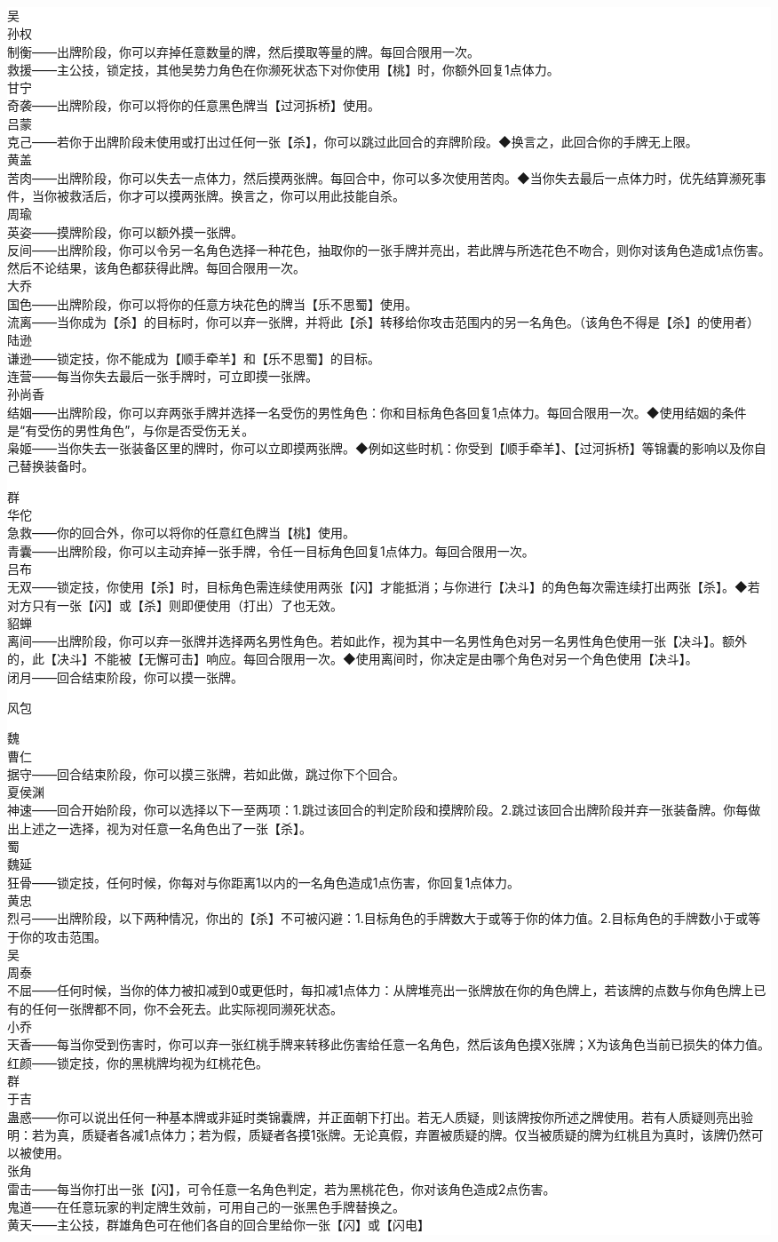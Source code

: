 吴  
孙权  
制衡——出牌阶段，你可以弃掉任意数量的牌，然后摸取等量的牌。每回合限用一次。  
救援——主公技，锁定技，其他吴势力角色在你濒死状态下对你使用【桃】时，你额外回复1点体力。  
甘宁  
奇袭——出牌阶段，你可以将你的任意黑色牌当【过河拆桥】使用。  
吕蒙  
克己——若你于出牌阶段未使用或打出过任何一张【杀】，你可以跳过此回合的弃牌阶段。◆换言之，此回合你的手牌无上限。  
黄盖  
苦肉——出牌阶段，你可以失去一点体力，然后摸两张牌。每回合中，你可以多次使用苦肉。◆当你失去最后一点体力时，优先结算濒死事件，当你被救活后，你才可以摸两张牌。换言之，你可以用此技能自杀。  
周瑜  
英姿——摸牌阶段，你可以额外摸一张牌。  
反间——出牌阶段，你可以令另一名角色选择一种花色，抽取你的一张手牌并亮出，若此牌与所选花色不吻合，则你对该角色造成1点伤害。然后不论结果，该角色都获得此牌。每回合限用一次。  
大乔  
国色——出牌阶段，你可以将你的任意方块花色的牌当【乐不思蜀】使用。  
流离——当你成为【杀】的目标时，你可以弃一张牌，并将此【杀】转移给你攻击范围内的另一名角色。（该角色不得是【杀】的使用者）  
陆逊  
谦逊——锁定技，你不能成为【顺手牵羊】和【乐不思蜀】的目标。  
连营——每当你失去最后一张手牌时，可立即摸一张牌。  
孙尚香  
结姻——出牌阶段，你可以弃两张手牌并选择一名受伤的男性角色：你和目标角色各回复1点体力。每回合限用一次。◆使用结姻的条件是“有受伤的男性角色”，与你是否受伤无关。  
枭姬——当你失去一张装备区里的牌时，你可以立即摸两张牌。◆例如这些时机：你受到【顺手牵羊】、【过河拆桥】等锦囊的影响以及你自己替换装备时。  

群  
华佗  
急救——你的回合外，你可以将你的任意红色牌当【桃】使用。  
青囊——出牌阶段，你可以主动弃掉一张手牌，令任一目标角色回复1点体力。每回合限用一次。  
吕布  
无双——锁定技，你使用【杀】时，目标角色需连续使用两张【闪】才能抵消；与你进行【决斗】的角色每次需连续打出两张【杀】。◆若对方只有一张【闪】或【杀】则即便使用（打出）了也无效。  
貂蝉  
离间——出牌阶段，你可以弃一张牌并选择两名男性角色。若如此作，视为其中一名男性角色对另一名男性角色使用一张【决斗】。额外的，此【决斗】不能被【无懈可击】响应。每回合限用一次。◆使用离间时，你决定是由哪个角色对另一个角色使用【决斗】。  
闭月——回合结束阶段，你可以摸一张牌。  
  
风包
  
魏  
曹仁  
据守——回合结束阶段，你可以摸三张牌，若如此做，跳过你下个回合。  
夏侯渊  
神速——回合开始阶段，你可以选择以下一至两项：1.跳过该回合的判定阶段和摸牌阶段。2.跳过该回合出牌阶段并弃一张装备牌。你每做出上述之一选择，视为对任意一名角色出了一张【杀】。  
蜀  
魏延  
狂骨——锁定技，任何时候，你每对与你距离1以内的一名角色造成1点伤害，你回复1点体力。  
黄忠  
烈弓——出牌阶段，以下两种情况，你出的【杀】不可被闪避：1.目标角色的手牌数大于或等于你的体力值。2.目标角色的手牌数小于或等于你的攻击范围。  
吴  
周泰  
不屈——任何时候，当你的体力被扣减到0或更低时，每扣减1点体力：从牌堆亮出一张牌放在你的角色牌上，若该牌的点数与你角色牌上已有的任何一张牌都不同，你不会死去。此实际视同濒死状态。  
小乔  
天香——每当你受到伤害时，你可以弃一张红桃手牌来转移此伤害给任意一名角色，然后该角色摸X张牌；X为该角色当前已损失的体力值。  
红颜——锁定技，你的黑桃牌均视为红桃花色。  
群  
于吉  
蛊惑——你可以说出任何一种基本牌或非延时类锦囊牌，并正面朝下打出。若无人质疑，则该牌按你所述之牌使用。若有人质疑则亮出验明：若为真，质疑者各减1点体力；若为假，质疑者各摸1张牌。无论真假，弃置被质疑的牌。仅当被质疑的牌为红桃且为真时，该牌仍然可以被使用。  
张角  
雷击——每当你打出一张【闪】，可令任意一名角色判定，若为黑桃花色，你对该角色造成2点伤害。  
鬼道——在任意玩家的判定牌生效前，可用自己的一张黑色手牌替换之。  
黄天——主公技，群雄角色可在他们各自的回合里给你一张【闪】或【闪电】  
  